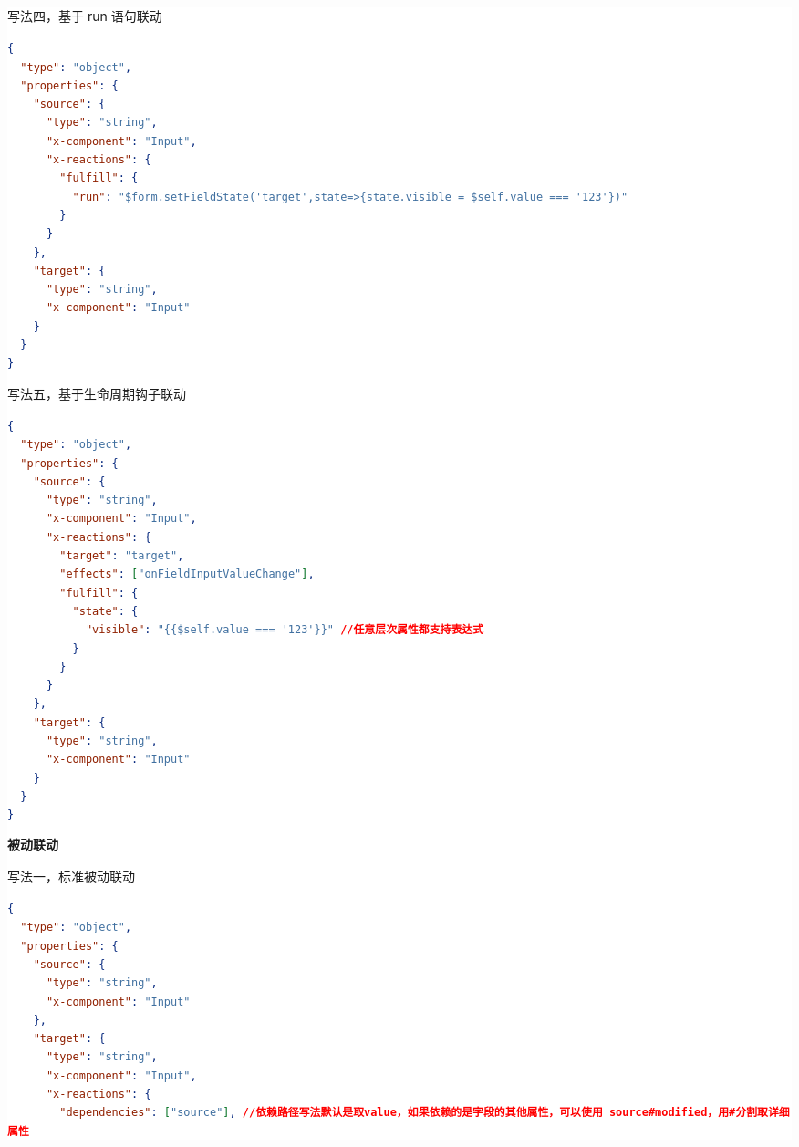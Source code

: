 写法四，基于 run 语句联动

```json
{
  "type": "object",
  "properties": {
    "source": {
      "type": "string",
      "x-component": "Input",
      "x-reactions": {
        "fulfill": {
          "run": "$form.setFieldState('target',state=>{state.visible = $self.value === '123'})"
        }
      }
    },
    "target": {
      "type": "string",
      "x-component": "Input"
    }
  }
}
```

写法五，基于生命周期钩子联动

```json
{
  "type": "object",
  "properties": {
    "source": {
      "type": "string",
      "x-component": "Input",
      "x-reactions": {
        "target": "target",
        "effects": ["onFieldInputValueChange"],
        "fulfill": {
          "state": {
            "visible": "{{$self.value === '123'}}" //任意层次属性都支持表达式
          }
        }
      }
    },
    "target": {
      "type": "string",
      "x-component": "Input"
    }
  }
}
```

**被动联动**

写法一，标准被动联动

```json
{
  "type": "object",
  "properties": {
    "source": {
      "type": "string",
      "x-component": "Input"
    },
    "target": {
      "type": "string",
      "x-component": "Input",
      "x-reactions": {
        "dependencies": ["source"], //依赖路径写法默认是取value，如果依赖的是字段的其他属性，可以使用 source#modified，用#分割取详细属性
```